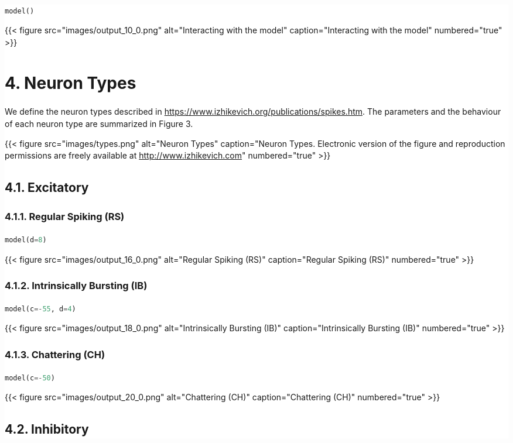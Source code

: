 
```python
model()
```


{{< figure src="images/output_10_0.png" alt="Interacting with the model" caption="Interacting with the model" numbered="true" >}}


# 4. Neuron Types

We define the neuron types described in https://www.izhikevich.org/publications/spikes.htm. The parameters and the behaviour of each neuron type are summarized in Figure 3.

{{< figure src="images/types.png" alt="Neuron Types" caption="Neuron Types. Electronic version of the figure and reproduction permissions are freely available at http://www.izhikevich.com" numbered="true" >}}

## 4.1. Excitatory

### 4.1.1. Regular Spiking (RS)


```python
model(d=8)
```


{{< figure src="images/output_16_0.png" alt="Regular Spiking (RS)" caption="Regular Spiking (RS)" numbered="true" >}}
    


### 4.1.2. Intrinsically Bursting (IB)


```python
model(c=-55, d=4)
```


{{< figure src="images/output_18_0.png" alt="Intrinsically Bursting (IB)" caption="Intrinsically Bursting (IB)" numbered="true" >}}
    


### 4.1.3. Chattering (CH)


```python
model(c=-50)
```


{{< figure src="images/output_20_0.png" alt="Chattering (CH)" caption="Chattering (CH)" numbered="true" >}}
    


## 4.2. Inhibitory
